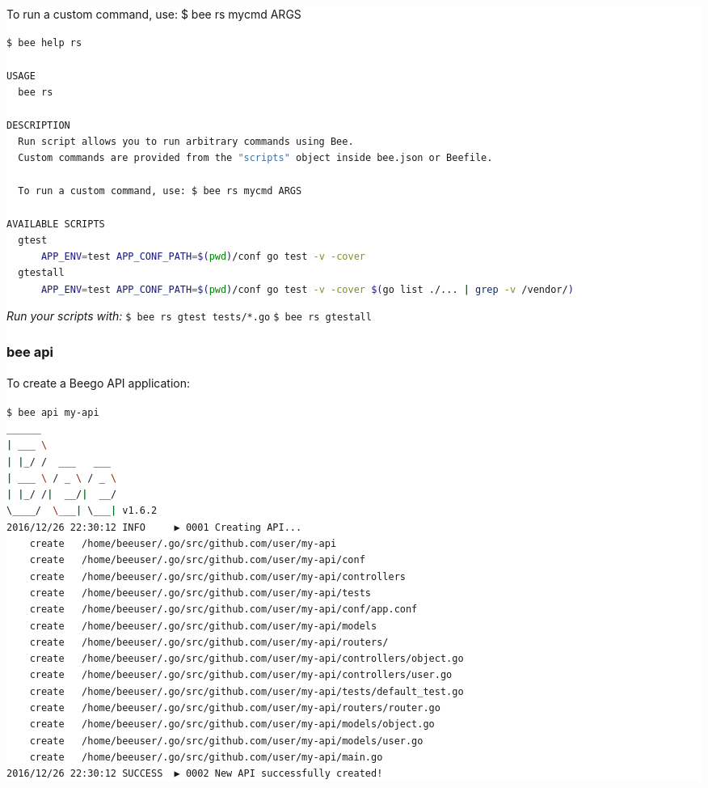  To run a custom command, use: $ bee rs mycmd ARGS

```bash
$ bee help rs

USAGE
  bee rs

DESCRIPTION
  Run script allows you to run arbitrary commands using Bee.
  Custom commands are provided from the "scripts" object inside bee.json or Beefile.

  To run a custom command, use: $ bee rs mycmd ARGS
  
AVAILABLE SCRIPTS
  gtest
      APP_ENV=test APP_CONF_PATH=$(pwd)/conf go test -v -cover
  gtestall
      APP_ENV=test APP_CONF_PATH=$(pwd)/conf go test -v -cover $(go list ./... | grep -v /vendor/)

```

*Run your scripts with:*
```$ bee rs gtest tests/*.go```
```$ bee rs gtestall```


### bee api

To create a Beego API application:

```bash
$ bee api my-api
______
| ___ \
| |_/ /  ___   ___
| ___ \ / _ \ / _ \
| |_/ /|  __/|  __/
\____/  \___| \___| v1.6.2
2016/12/26 22:30:12 INFO     ▶ 0001 Creating API...
    create   /home/beeuser/.go/src/github.com/user/my-api
    create   /home/beeuser/.go/src/github.com/user/my-api/conf
    create   /home/beeuser/.go/src/github.com/user/my-api/controllers
    create   /home/beeuser/.go/src/github.com/user/my-api/tests
    create   /home/beeuser/.go/src/github.com/user/my-api/conf/app.conf
    create   /home/beeuser/.go/src/github.com/user/my-api/models
    create   /home/beeuser/.go/src/github.com/user/my-api/routers/
    create   /home/beeuser/.go/src/github.com/user/my-api/controllers/object.go
    create   /home/beeuser/.go/src/github.com/user/my-api/controllers/user.go
    create   /home/beeuser/.go/src/github.com/user/my-api/tests/default_test.go
    create   /home/beeuser/.go/src/github.com/user/my-api/routers/router.go
    create   /home/beeuser/.go/src/github.com/user/my-api/models/object.go
    create   /home/beeuser/.go/src/github.com/user/my-api/models/user.go
    create   /home/beeuser/.go/src/github.com/user/my-api/main.go
2016/12/26 22:30:12 SUCCESS  ▶ 0002 New API successfully created!
```
